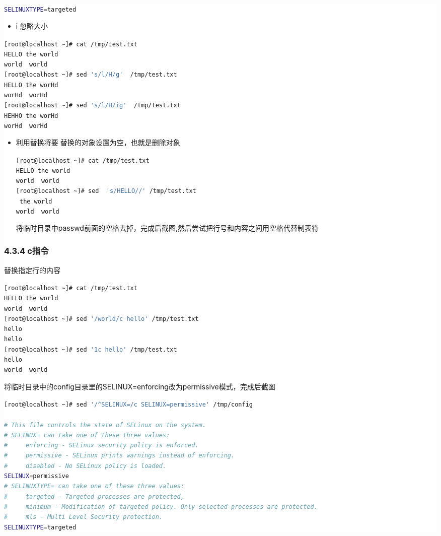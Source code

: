 ```bash
SELINUXTYPE=targeted

```

- i 忽略大小

```bash
[root@localhost ~]# cat /tmp/test.txt 
HELLO the world
world  world
[root@localhost ~]# sed 's/l/H/g'  /tmp/test.txt 
HELLO the worHd
worHd  worHd
[root@localhost ~]# sed 's/l/H/ig'  /tmp/test.txt 
HEHHO the worHd
worHd  worHd


```

- 利用替换将要 替换的对象设置为空，也就是删除对象

  ```bash
  [root@localhost ~]# cat /tmp/test.txt 
  HELLO the world
  world  world
  [root@localhost ~]# sed  's/HELLO//' /tmp/test.txt 
   the world
  world  world
  ```

  将临时目录中passwd前面的空格去掉，完成后截图,然后尝试把行号和内容之间用空格代替制表符

### 4.3.4 c指令

替换指定行的内容

```bash
[root@localhost ~]# cat /tmp/test.txt 
HELLO the world
world  world
[root@localhost ~]# sed '/world/c hello' /tmp/test.txt 
hello
hello
[root@localhost ~]# sed '1c hello' /tmp/test.txt 
hello
world  world
```

将临时目录中的config目录里的SELINUX=enforcing改为permissive模式，完成后截图

```bash
[root@localhost ~]# sed '/^SELINUX=/c SELINUX=permissive' /tmp/config 

# This file controls the state of SELinux on the system.
# SELINUX= can take one of these three values:
#     enforcing - SELinux security policy is enforced.
#     permissive - SELinux prints warnings instead of enforcing.
#     disabled - No SELinux policy is loaded.
SELINUX=permissive
# SELINUXTYPE= can take one of these three values:
#     targeted - Targeted processes are protected,
#     minimum - Modification of targeted policy. Only selected processes are protected. 
#     mls - Multi Level Security protection.
SELINUXTYPE=targeted
```
